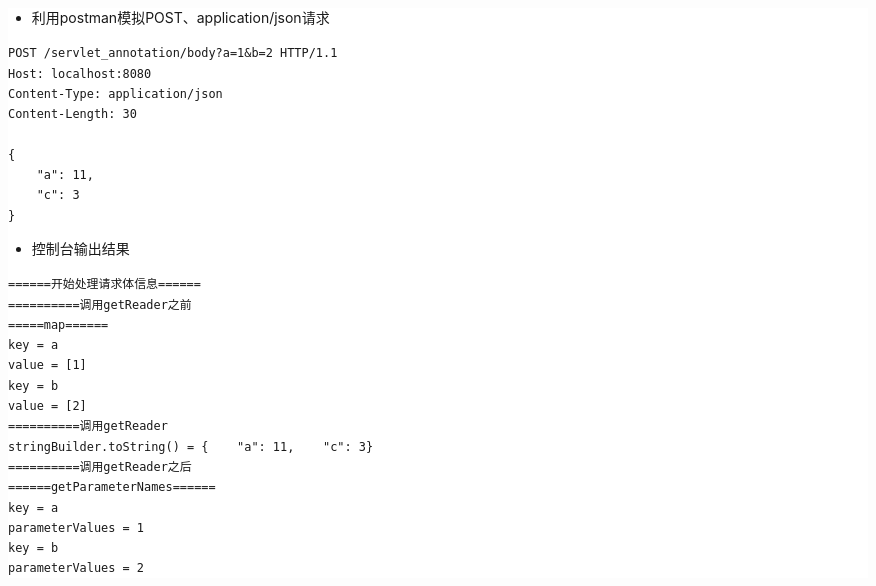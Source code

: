 - 利用postman模拟POST、application/json请求

```http
POST /servlet_annotation/body?a=1&b=2 HTTP/1.1
Host: localhost:8080
Content-Type: application/json
Content-Length: 30

{
    "a": 11,
    "c": 3
}
```

- 控制台输出结果

```shell
======开始处理请求体信息======
==========调用getReader之前
=====map======
key = a
value = [1]
key = b
value = [2]
==========调用getReader
stringBuilder.toString() = {    "a": 11,    "c": 3}
==========调用getReader之后
======getParameterNames======
key = a
parameterValues = 1
key = b
parameterValues = 2

```

